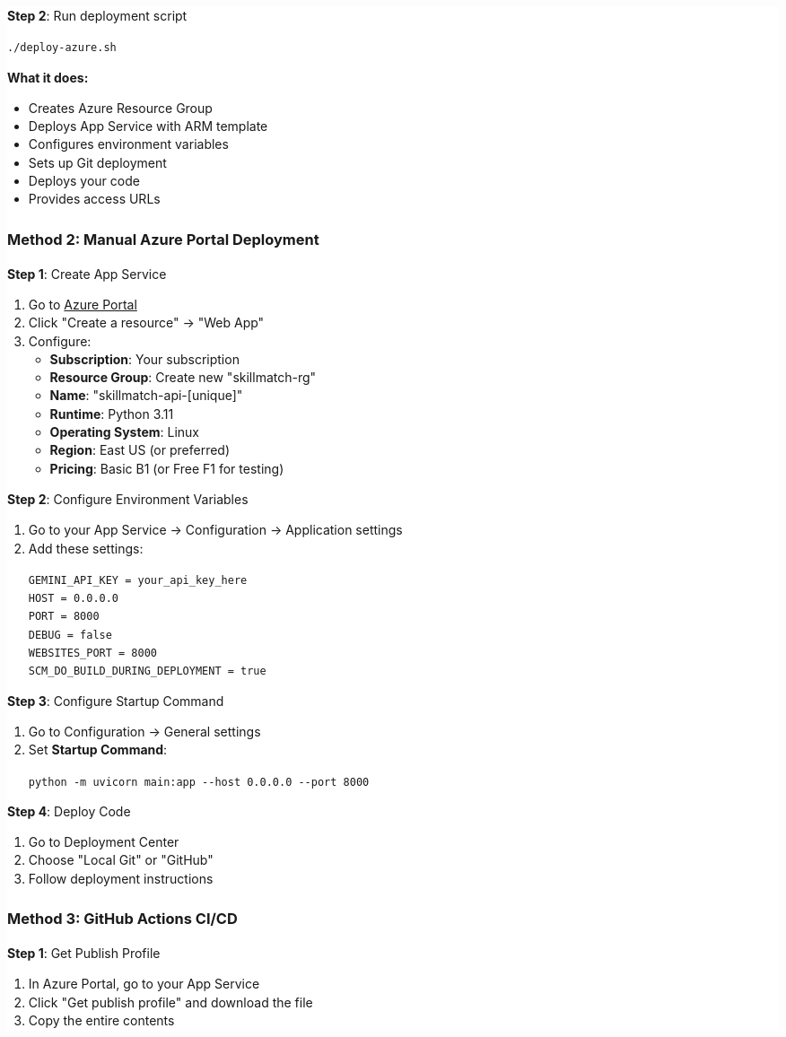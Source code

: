 **Step 2**: Run deployment script
```bash
./deploy-azure.sh
```

**What it does:**
- Creates Azure Resource Group
- Deploys App Service with ARM template
- Configures environment variables
- Sets up Git deployment
- Deploys your code
- Provides access URLs

### Method 2: Manual Azure Portal Deployment

**Step 1**: Create App Service
1. Go to [Azure Portal](https://portal.azure.com)
2. Click "Create a resource" → "Web App"
3. Configure:
   - **Subscription**: Your subscription
   - **Resource Group**: Create new "skillmatch-rg"
   - **Name**: "skillmatch-api-[unique]"
   - **Runtime**: Python 3.11
   - **Operating System**: Linux
   - **Region**: East US (or preferred)
   - **Pricing**: Basic B1 (or Free F1 for testing)

**Step 2**: Configure Environment Variables
1. Go to your App Service → Configuration → Application settings
2. Add these settings:
   ```
   GEMINI_API_KEY = your_api_key_here
   HOST = 0.0.0.0
   PORT = 8000
   DEBUG = false
   WEBSITES_PORT = 8000
   SCM_DO_BUILD_DURING_DEPLOYMENT = true
   ```

**Step 3**: Configure Startup Command
1. Go to Configuration → General settings
2. Set **Startup Command**: 
   ```
   python -m uvicorn main:app --host 0.0.0.0 --port 8000
   ```

**Step 4**: Deploy Code
1. Go to Deployment Center
2. Choose "Local Git" or "GitHub"
3. Follow deployment instructions

### Method 3: GitHub Actions CI/CD

**Step 1**: Get Publish Profile
1. In Azure Portal, go to your App Service
2. Click "Get publish profile" and download the file
3. Copy the entire contents
